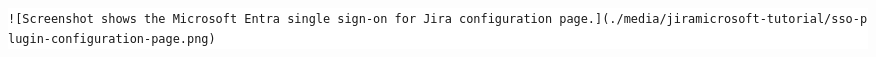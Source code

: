 	![Screenshot shows the Microsoft Entra single sign-on for Jira configuration page.](./media/jiramicrosoft-tutorial/sso-plugin-configuration-page.png)
